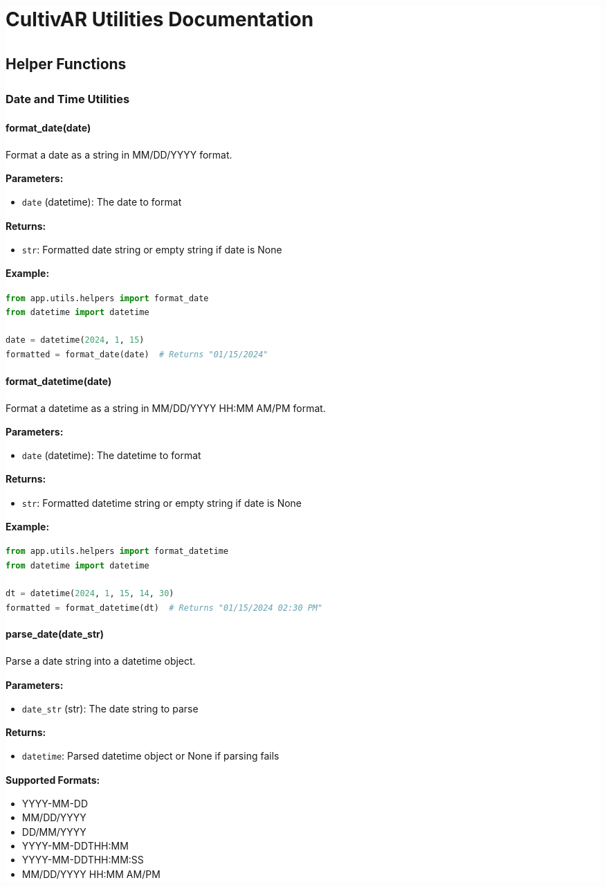 # CultivAR Utilities Documentation

## Helper Functions

### Date and Time Utilities

#### format_date(date)
Format a date as a string in MM/DD/YYYY format.

**Parameters:**
- `date` (datetime): The date to format

**Returns:**
- `str`: Formatted date string or empty string if date is None

**Example:**
```python
from app.utils.helpers import format_date
from datetime import datetime

date = datetime(2024, 1, 15)
formatted = format_date(date)  # Returns "01/15/2024"
```

#### format_datetime(date)
Format a datetime as a string in MM/DD/YYYY HH:MM AM/PM format.

**Parameters:**
- `date` (datetime): The datetime to format

**Returns:**
- `str`: Formatted datetime string or empty string if date is None

**Example:**
```python
from app.utils.helpers import format_datetime
from datetime import datetime

dt = datetime(2024, 1, 15, 14, 30)
formatted = format_datetime(dt)  # Returns "01/15/2024 02:30 PM"
```

#### parse_date(date_str)
Parse a date string into a datetime object.

**Parameters:**
- `date_str` (str): The date string to parse

**Returns:**
- `datetime`: Parsed datetime object or None if parsing fails

**Supported Formats:**
- YYYY-MM-DD
- MM/DD/YYYY
- DD/MM/YYYY
- YYYY-MM-DDTHH:MM
- YYYY-MM-DDTHH:MM:SS
- MM/DD/YYYY HH:MM AM/PM
